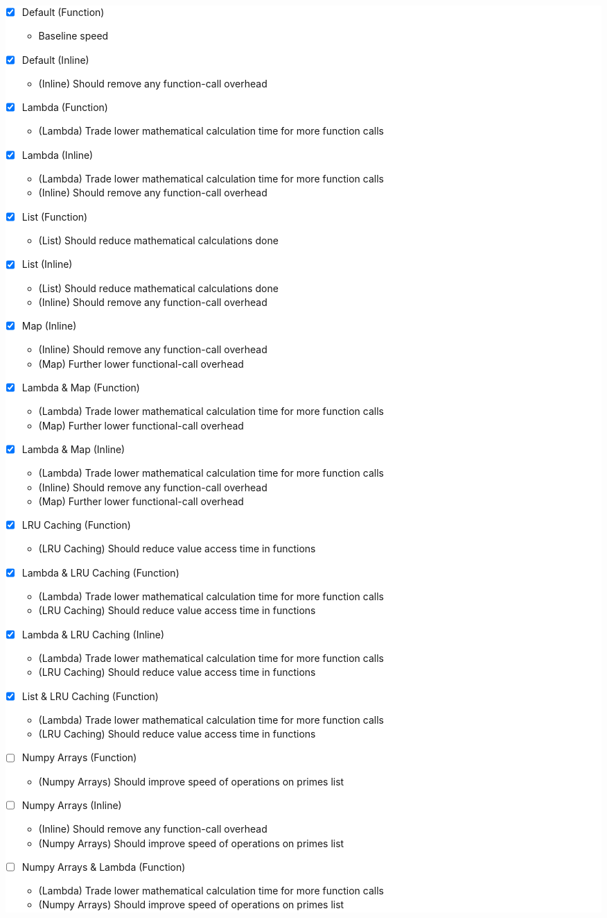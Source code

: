 - [x] Default (Function)
  - Baseline speed

- [x] Default (Inline)
  - (Inline) Should remove any function-call overhead

- [x] Lambda (Function)
  - (Lambda) Trade lower mathematical calculation time for more function calls

- [x] Lambda (Inline)
  - (Lambda) Trade lower mathematical calculation time for more function calls
  - (Inline) Should remove any function-call overhead

- [x] List (Function)
  - (List) Should reduce mathematical calculations done

- [x] List (Inline)
  - (List) Should reduce mathematical calculations done
  - (Inline) Should remove any function-call overhead

- [x] Map (Inline)
  - (Inline) Should remove any function-call overhead
  - (Map) Further lower functional-call overhead

- [x] Lambda & Map (Function)
  - (Lambda) Trade lower mathematical calculation time for more function calls
  - (Map) Further lower functional-call overhead

- [x] Lambda & Map (Inline)
  - (Lambda) Trade lower mathematical calculation time for more function calls
  - (Inline) Should remove any function-call overhead
  - (Map) Further lower functional-call overhead

- [x] LRU Caching (Function)
  - (LRU Caching) Should reduce value access time in functions

- [x] Lambda & LRU Caching (Function)
  - (Lambda) Trade lower mathematical calculation time for more function calls
  - (LRU Caching) Should reduce value access time in functions

- [x] Lambda & LRU Caching (Inline)
  - (Lambda) Trade lower mathematical calculation time for more function calls
  - (LRU Caching) Should reduce value access time in functions

- [x] List & LRU Caching (Function)
  - (Lambda) Trade lower mathematical calculation time for more function calls
  - (LRU Caching) Should reduce value access time in functions

- [ ] Numpy Arrays (Function)
  - (Numpy Arrays) Should improve speed of operations on primes list

- [ ] Numpy Arrays (Inline)
  - (Inline) Should remove any function-call overhead
  - (Numpy Arrays) Should improve speed of operations on primes list

- [ ] Numpy Arrays & Lambda (Function)
  - (Lambda) Trade lower mathematical calculation time for more function calls
  - (Numpy Arrays) Should improve speed of operations on primes list
